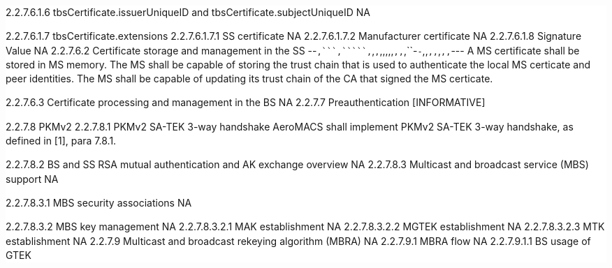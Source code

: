 2.2.7.6.1.6 
tbsCertificate.issuerUniqueID and tbsCertificate.subjectUniqueID 
NA 

2.2.7.6.1.7 
tbsCertificate.extensions 
2.2.7.6.1.7.1 
SS certificate 
NA 
2.2.7.6.1.7.2 
Manufacturer certificate 
NA 
2.2.7.6.1.8 
Signature Value 
NA 
2.2.7.6.2 
Certificate storage and management in the SS 
--`,```,`````,`,`,`,,,,,`,,`,``-`-`,,`,,`,`,,`---
A MS certificate shall be stored in MS memory. The MS shall be capable of storing the trust chain that is used to authenticate the local MS certicate and peer identities. The MS shall be capable of updating its trust chain of the CA that signed the MS certicate. 

2.2.7.6.3 
Certificate processing and management in the BS 
NA 
2.2.7.7 
Preauthentication 
[INFORMATIVE] 

2.2.7.8 
PKMv2 
2.2.7.8.1 
PKMv2 SA-TEK 3-way handshake 
AeroMACS shall implement PKMv2 SA-TEK 3-way handshake, as defined in [1], para 7.8.1. 

2.2.7.8.2 
BS and SS RSA mutual authentication and AK exchange overview 
NA 
2.2.7.8.3 
Multicast and broadcast service (MBS) support 
NA 

2.2.7.8.3.1 
MBS security associations 
NA 

2.2.7.8.3.2 
MBS key management 
NA 
2.2.7.8.3.2.1 
MAK establishment 
NA 
2.2.7.8.3.2.2 
MGTEK establishment 
NA 
2.2.7.8.3.2.3 
MTK establishment 
NA 
2.2.7.9 
Multicast and broadcast rekeying algorithm (MBRA) 
NA 
2.2.7.9.1 
MBRA flow 
NA 
2.2.7.9.1.1 
BS usage of GTEK 